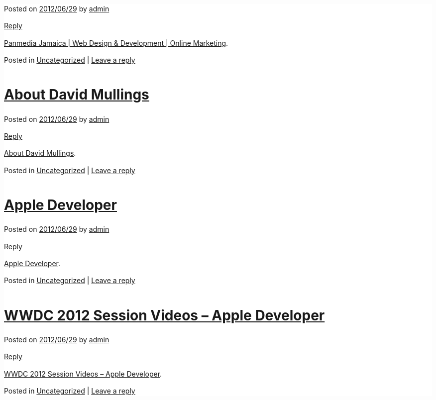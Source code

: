 Posted on [2012/06/29](http://j4u2.com/breadfruit-static/2012/06/29/panmedia-jamaica-web-design-development-online-marketing/ "12:05 pm") by [admin](http://j4u2.com/breadfruit-static/author/admin/ "View all posts by admin")

[Reply](http://j4u2.com/breadfruit-static/2012/06/29/panmedia-jamaica-web-design-development-online-marketing/#respond)

[Panmedia Jamaica | Web Design & Development | Online Marketing](http://www.panmedia.com.jm/).

Posted in [Uncategorized](http://j4u2.com/breadfruit-static/category/uncategorized/) | [Leave a reply](http://j4u2.com/breadfruit-static/2012/06/29/panmedia-jamaica-web-design-development-online-marketing/#respond)

[About David Mullings](http://j4u2.com/breadfruit-static/2012/06/29/about-david-mullings/ "Permalink to About David Mullings")
==============================================================================================================================

Posted on [2012/06/29](http://j4u2.com/breadfruit-static/2012/06/29/about-david-mullings/ "12:04 pm") by [admin](http://j4u2.com/breadfruit-static/author/admin/ "View all posts by admin")

[Reply](http://j4u2.com/breadfruit-static/2012/06/29/about-david-mullings/#respond)

[About David Mullings](http://www.rmedia.biz/profile_david.php).

Posted in [Uncategorized](http://j4u2.com/breadfruit-static/category/uncategorized/) | [Leave a reply](http://j4u2.com/breadfruit-static/2012/06/29/about-david-mullings/#respond)

[Apple Developer](http://j4u2.com/breadfruit-static/2012/06/29/apple-developer/ "Permalink to Apple Developer")
===============================================================================================================

Posted on [2012/06/29](http://j4u2.com/breadfruit-static/2012/06/29/apple-developer/ "11:56 am") by [admin](http://j4u2.com/breadfruit-static/author/admin/ "View all posts by admin")

[Reply](http://j4u2.com/breadfruit-static/2012/06/29/apple-developer/#respond)

[Apple Developer](https://developer.apple.com/).

Posted in [Uncategorized](http://j4u2.com/breadfruit-static/category/uncategorized/) | [Leave a reply](http://j4u2.com/breadfruit-static/2012/06/29/apple-developer/#respond)

[WWDC 2012 Session Videos – Apple Developer](http://j4u2.com/breadfruit-static/2012/06/29/wwdc-2012-session-videos-apple-developer/ "Permalink to WWDC 2012 Session Videos – Apple Developer")
==============================================================================================================================================================================================

Posted on [2012/06/29](http://j4u2.com/breadfruit-static/2012/06/29/wwdc-2012-session-videos-apple-developer/ "11:55 am") by [admin](http://j4u2.com/breadfruit-static/author/admin/ "View all posts by admin")

[Reply](http://j4u2.com/breadfruit-static/2012/06/29/wwdc-2012-session-videos-apple-developer/#respond)

[WWDC 2012 Session Videos – Apple Developer](https://developer.apple.com/videos/wwdc/2012/).

Posted in [Uncategorized](http://j4u2.com/breadfruit-static/category/uncategorized/) | [Leave a reply](http://j4u2.com/breadfruit-static/2012/06/29/wwdc-2012-session-videos-apple-developer/#respond)
